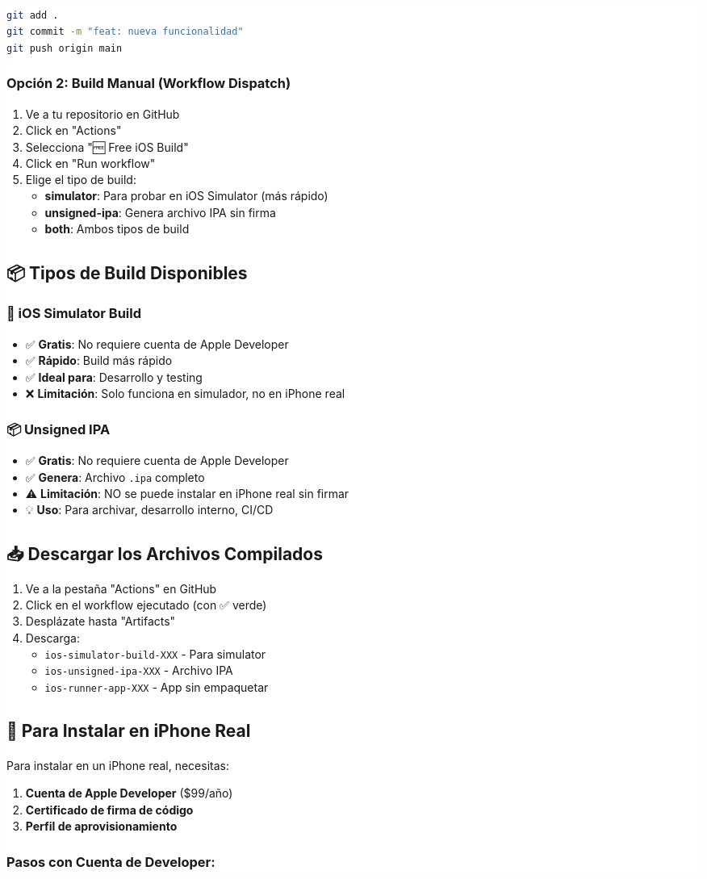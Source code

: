 ```bash
git add .
git commit -m "feat: nueva funcionalidad"
git push origin main
```

### Opción 2: Build Manual (Workflow Dispatch)

1. Ve a tu repositorio en GitHub
2. Click en "Actions"
3. Selecciona "🆓 Free iOS Build"
4. Click en "Run workflow"
5. Elige el tipo de build:
   - **simulator**: Para probar en iOS Simulator (más rápido)
   - **unsigned-ipa**: Genera archivo IPA sin firma
   - **both**: Ambos tipos de build

## 📦 Tipos de Build Disponibles

### 🎯 iOS Simulator Build
- ✅ **Gratis**: No requiere cuenta de Apple Developer
- ✅ **Rápido**: Build más rápido
- ✅ **Ideal para**: Desarrollo y testing
- ❌ **Limitación**: Solo funciona en simulador, no en iPhone real

### 📦 Unsigned IPA
- ✅ **Gratis**: No requiere cuenta de Apple Developer
- ✅ **Genera**: Archivo `.ipa` completo
- ⚠️ **Limitación**: NO se puede instalar en iPhone real sin firmar
- 💡 **Uso**: Para archivar, desarrollo interno, CI/CD

## 📥 Descargar los Archivos Compilados

1. Ve a la pestaña "Actions" en GitHub
2. Click en el workflow ejecutado (con ✅ verde)
3. Desplázate hasta "Artifacts"
4. Descarga:
   - `ios-simulator-build-XXX` - Para simulator
   - `ios-unsigned-ipa-XXX` - Archivo IPA
   - `ios-runner-app-XXX` - App sin empaquetar

## 🔐 Para Instalar en iPhone Real

Para instalar en un iPhone real, necesitas:

1. **Cuenta de Apple Developer** ($99/año)
2. **Certificado de firma de código**
3. **Perfil de aprovisionamiento**

### Pasos con Cuenta de Developer:
